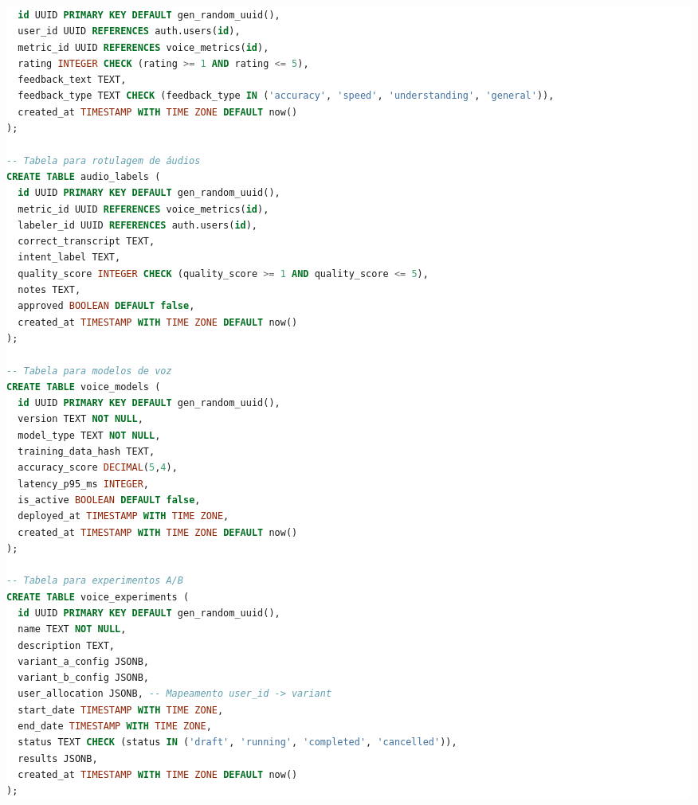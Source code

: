 ```sql
  id UUID PRIMARY KEY DEFAULT gen_random_uuid(),
  user_id UUID REFERENCES auth.users(id),
  metric_id UUID REFERENCES voice_metrics(id),
  rating INTEGER CHECK (rating >= 1 AND rating <= 5),
  feedback_text TEXT,
  feedback_type TEXT CHECK (feedback_type IN ('accuracy', 'speed', 'understanding', 'general')),
  created_at TIMESTAMP WITH TIME ZONE DEFAULT now()
);

-- Tabela para rotulagem de áudios
CREATE TABLE audio_labels (
  id UUID PRIMARY KEY DEFAULT gen_random_uuid(),
  metric_id UUID REFERENCES voice_metrics(id),
  labeler_id UUID REFERENCES auth.users(id),
  correct_transcript TEXT,
  intent_label TEXT,
  quality_score INTEGER CHECK (quality_score >= 1 AND quality_score <= 5),
  notes TEXT,
  approved BOOLEAN DEFAULT false,
  created_at TIMESTAMP WITH TIME ZONE DEFAULT now()
);

-- Tabela para modelos de voz
CREATE TABLE voice_models (
  id UUID PRIMARY KEY DEFAULT gen_random_uuid(),
  version TEXT NOT NULL,
  model_type TEXT NOT NULL,
  training_data_hash TEXT,
  accuracy_score DECIMAL(5,4),
  latency_p95_ms INTEGER,
  is_active BOOLEAN DEFAULT false,
  deployed_at TIMESTAMP WITH TIME ZONE,
  created_at TIMESTAMP WITH TIME ZONE DEFAULT now()
);

-- Tabela para experimentos A/B
CREATE TABLE voice_experiments (
  id UUID PRIMARY KEY DEFAULT gen_random_uuid(),
  name TEXT NOT NULL,
  description TEXT,
  variant_a_config JSONB,
  variant_b_config JSONB,
  user_allocation JSONB, -- Mapeamento user_id -> variant
  start_date TIMESTAMP WITH TIME ZONE,
  end_date TIMESTAMP WITH TIME ZONE,
  status TEXT CHECK (status IN ('draft', 'running', 'completed', 'cancelled')),
  results JSONB,
  created_at TIMESTAMP WITH TIME ZONE DEFAULT now()
);
```
